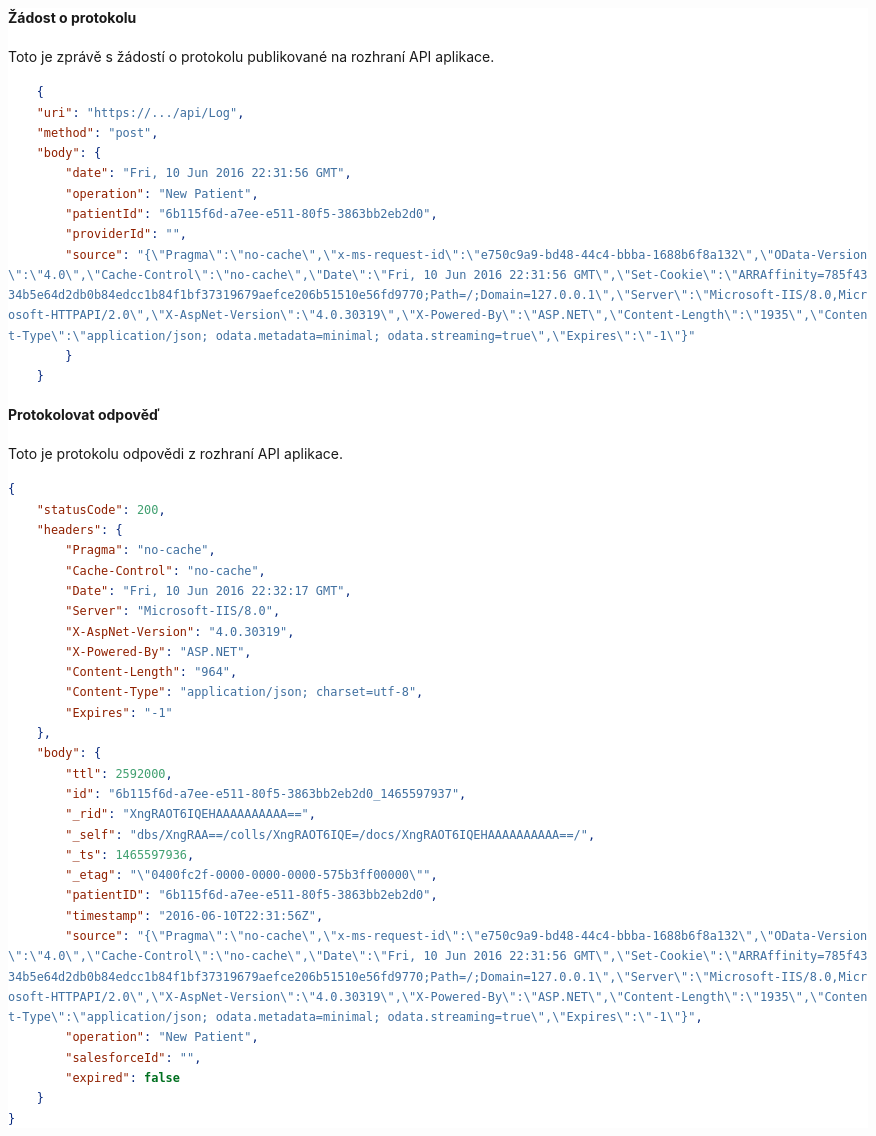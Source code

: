 
#### <a name="log-request"></a>Žádost o protokolu

Toto je zprávě s žádostí o protokolu publikované na rozhraní API aplikace.

``` json
    {
    "uri": "https://.../api/Log",
    "method": "post",
    "body": {
        "date": "Fri, 10 Jun 2016 22:31:56 GMT",
        "operation": "New Patient",
        "patientId": "6b115f6d-a7ee-e511-80f5-3863bb2eb2d0",
        "providerId": "",
        "source": "{\"Pragma\":\"no-cache\",\"x-ms-request-id\":\"e750c9a9-bd48-44c4-bbba-1688b6f8a132\",\"OData-Version\":\"4.0\",\"Cache-Control\":\"no-cache\",\"Date\":\"Fri, 10 Jun 2016 22:31:56 GMT\",\"Set-Cookie\":\"ARRAffinity=785f4334b5e64d2db0b84edcc1b84f1bf37319679aefce206b51510e56fd9770;Path=/;Domain=127.0.0.1\",\"Server\":\"Microsoft-IIS/8.0,Microsoft-HTTPAPI/2.0\",\"X-AspNet-Version\":\"4.0.30319\",\"X-Powered-By\":\"ASP.NET\",\"Content-Length\":\"1935\",\"Content-Type\":\"application/json; odata.metadata=minimal; odata.streaming=true\",\"Expires\":\"-1\"}"
        }
    }

```


#### <a name="log-response"></a>Protokolovat odpověď

Toto je protokolu odpovědi z rozhraní API aplikace.

``` json
{
    "statusCode": 200,
    "headers": {
        "Pragma": "no-cache",
        "Cache-Control": "no-cache",
        "Date": "Fri, 10 Jun 2016 22:32:17 GMT",
        "Server": "Microsoft-IIS/8.0",
        "X-AspNet-Version": "4.0.30319",
        "X-Powered-By": "ASP.NET",
        "Content-Length": "964",
        "Content-Type": "application/json; charset=utf-8",
        "Expires": "-1"
    },
    "body": {
        "ttl": 2592000,
        "id": "6b115f6d-a7ee-e511-80f5-3863bb2eb2d0_1465597937",
        "_rid": "XngRAOT6IQEHAAAAAAAAAA==",
        "_self": "dbs/XngRAA==/colls/XngRAOT6IQE=/docs/XngRAOT6IQEHAAAAAAAAAA==/",
        "_ts": 1465597936,
        "_etag": "\"0400fc2f-0000-0000-0000-575b3ff00000\"",
        "patientID": "6b115f6d-a7ee-e511-80f5-3863bb2eb2d0",
        "timestamp": "2016-06-10T22:31:56Z",
        "source": "{\"Pragma\":\"no-cache\",\"x-ms-request-id\":\"e750c9a9-bd48-44c4-bbba-1688b6f8a132\",\"OData-Version\":\"4.0\",\"Cache-Control\":\"no-cache\",\"Date\":\"Fri, 10 Jun 2016 22:31:56 GMT\",\"Set-Cookie\":\"ARRAffinity=785f4334b5e64d2db0b84edcc1b84f1bf37319679aefce206b51510e56fd9770;Path=/;Domain=127.0.0.1\",\"Server\":\"Microsoft-IIS/8.0,Microsoft-HTTPAPI/2.0\",\"X-AspNet-Version\":\"4.0.30319\",\"X-Powered-By\":\"ASP.NET\",\"Content-Length\":\"1935\",\"Content-Type\":\"application/json; odata.metadata=minimal; odata.streaming=true\",\"Expires\":\"-1\"}",
        "operation": "New Patient",
        "salesforceId": "",
        "expired": false
    }
}

```
